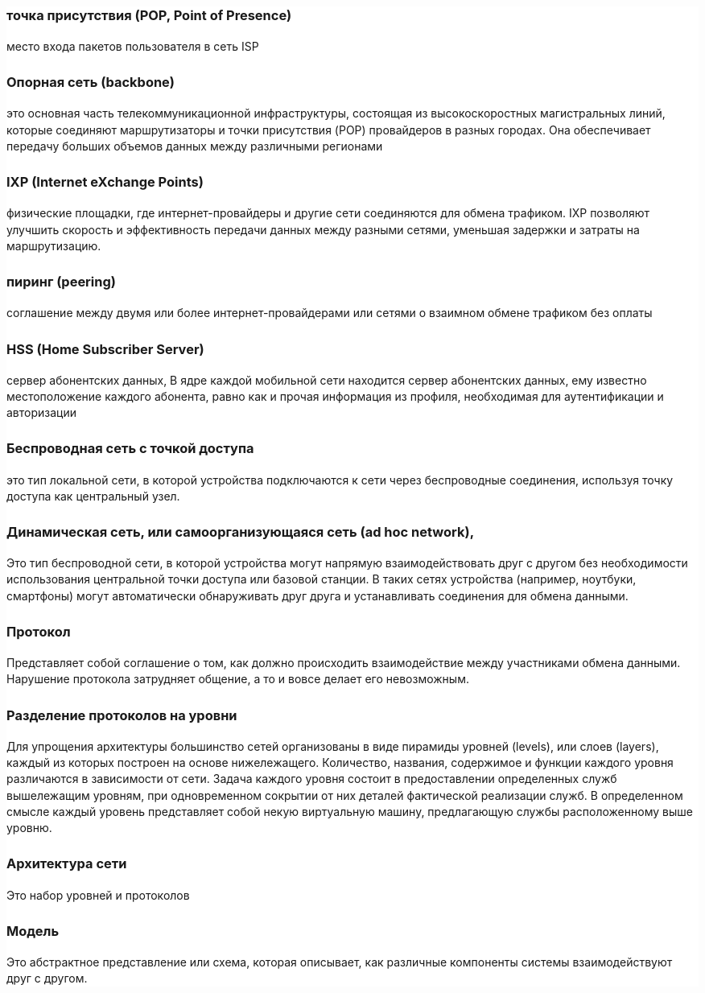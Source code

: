 ### точка присутствия (POP, Point of Presence) 
место входа пакетов пользователя в сеть ISP

### Опорная сеть (backbone) 
это основная часть телекоммуникационной инфраструктуры, состоящая из высокоскоростных магистральных линий, которые соединяют маршрутизаторы и точки присутствия (POP) провайдеров в разных городах. Она обеспечивает передачу больших объемов данных между различными регионами

### IXP (Internet eXchange Points) 
физические площадки, где интернет-провайдеры и другие сети соединяются для обмена трафиком. IXP позволяют улучшить скорость и эффективность передачи данных между разными сетями, уменьшая задержки и затраты на маршрутизацию.

### пиринг (peering) 
соглашение между двумя или более интернет-провайдерами или сетями о взаимном обмене трафиком без оплаты

### HSS (Home Subscriber Server) 
сервер абонентских данных, В ядре каждой мобильной сети находится сервер абонентских данных, ему известно местоположение каждого абонента, равно как и прочая информация из профиля, необходимая для аутентификации и авторизации

### Беспроводная сеть с точкой доступа 
это тип локальной сети, в которой устройства подключаются к сети через беспроводные соединения, используя точку доступа как центральный узел.

### Динамическая сеть, или самоорганизующаяся сеть (ad hoc network), 
Это тип беспроводной сети, в которой устройства могут напрямую взаимодействовать друг с другом без необходимости использования центральной точки   доступа или базовой станции. В таких сетях устройства (например, ноутбуки, смартфоны) могут автоматически обнаруживать друг друга и устанавливать соединения для обмена данными.

### Протокол 
Представляет собой соглашение о том, как должно происходить взаимодействие между участниками обмена данными. Нарушение протокола затрудняет общение, а то и вовсе делает его невозможным.

### Разделение протоколов на уровни 
Для упрощения архитектуры большинство сетей организованы в виде пирамиды уровней (levels), или слоев (layers), каждый из которых построен на основе нижележащего. Количество, названия, содержимое и функции каждого уровня различаются в зависимости от сети. Задача каждого уровня состоит в предоставлении определенных служб вышележащим уровням, при одновременном сокрытии от них деталей фактической реализации служб. В определенном смысле каждый уровень представляет собой некую виртуальную машину, предлагающую службы расположенному выше уровню.

### Архитектура сети 
Это набор уровней и протоколов

### Модель 
Это абстрактное представление или схема, которая описывает, как различные компоненты системы взаимодействуют друг с другом.

